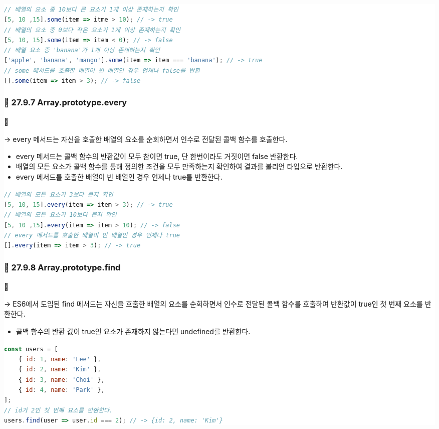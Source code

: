 ```jsx
// 배열의 요소 중 10보다 큰 요소가 1개 이상 존재하는지 확인
[5, 10 ,15].some(item => itme > 10); // -> true
// 배열의 요소 중 0보다 작은 요소가 1개 이상 존재하는지 확인
[5, 10, 15].some(item => item < 0); // -> false
// 배열 요소 중 'banana'가 1개 이상 존재하는지 확인
['apple', 'banana', 'mango'].some(item => item === 'banana'); // -> true
// some 메서드를 호출한 배열이 빈 배열인 경우 언제나 false를 반환
[].some(item => item > 3); // -> false
```

</aside>

### **📌 27.9.7 Array.prototype.every**

<aside>
🍁

→ every 메서드는 자신을 호출한 배열의 요소를 순회하면서 인수로 전달된 콜백 함수를 호출한다.

- every 메서드는 콜백 함수의 반환값이 모두 참이면 true, 단 한번이라도 거짓이면 false 반환한다.
- 배열의 모든 요소가 콜백 함수를 통해 정의한 조건을 모두 만족하는지 확인하여 결과를 불리언 타입으로 반환한다.
- every 메서드를 호출한 배열이 빈 배열인 경우 언제나 true를 반환한다.

```jsx
// 배열의 모든 요소가 3보다 큰지 확인
[5, 10, 15].every(item => item > 3); // -> true
// 배열의 모든 요소가 10보다 큰지 확인
[5, 10 ,15].every(item => item > 10); // -> false
// every 메서드를 호출한 배열이 빈 배열인 경우 언제나 true
[].every(item => item > 3); // -> true
```

</aside>

### **📌 27.9.8 Array.prototype.find**

<aside>
🍁

→ ES6에서 도입된 find 메서드는 자신을 호출한 배열의 요소를 순회하면서 인수로 전달된 콜백 함수를 호출하여 반환값이 true인 첫 번째 요소를 반환한다.

- 콜백 함수의 반환 값이 true인 요소가 존재하지 않는다면 undefined를 반환한다.

```jsx
const users = [
	{ id: 1, name: 'Lee' },
	{ id: 2, name: 'Kim' },
	{ id: 3, name: 'Choi' },
	{ id: 4, name: 'Park' },
];
// id가 2인 첫 번째 요소를 반환한다.
users.find(user => user.id === 2); // -> {id: 2, name: 'Kim'}
```

</aside>
